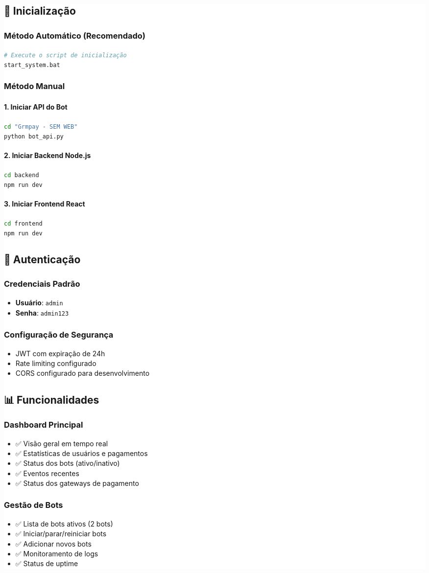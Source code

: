 ## 🚀 Inicialização

### Método Automático (Recomendado)
```bash
# Execute o script de inicialização
start_system.bat
```

### Método Manual

#### 1. Iniciar API do Bot
```bash
cd "Grmpay - SEM WEB"
python bot_api.py
```

#### 2. Iniciar Backend Node.js
```bash
cd backend
npm run dev
```

#### 3. Iniciar Frontend React
```bash
cd frontend
npm run dev
```

## 🔐 Autenticação

### Credenciais Padrão
- **Usuário**: `admin`
- **Senha**: `admin123`

### Configuração de Segurança
- JWT com expiração de 24h
- Rate limiting configurado
- CORS configurado para desenvolvimento

## 📊 Funcionalidades

### Dashboard Principal
- ✅ Visão geral em tempo real
- ✅ Estatísticas de usuários e pagamentos
- ✅ Status dos bots (ativo/inativo)
- ✅ Eventos recentes
- ✅ Status dos gateways de pagamento

### Gestão de Bots
- ✅ Lista de bots ativos (2 bots)
- ✅ Iniciar/parar/reiniciar bots
- ✅ Adicionar novos bots
- ✅ Monitoramento de logs
- ✅ Status de uptime
